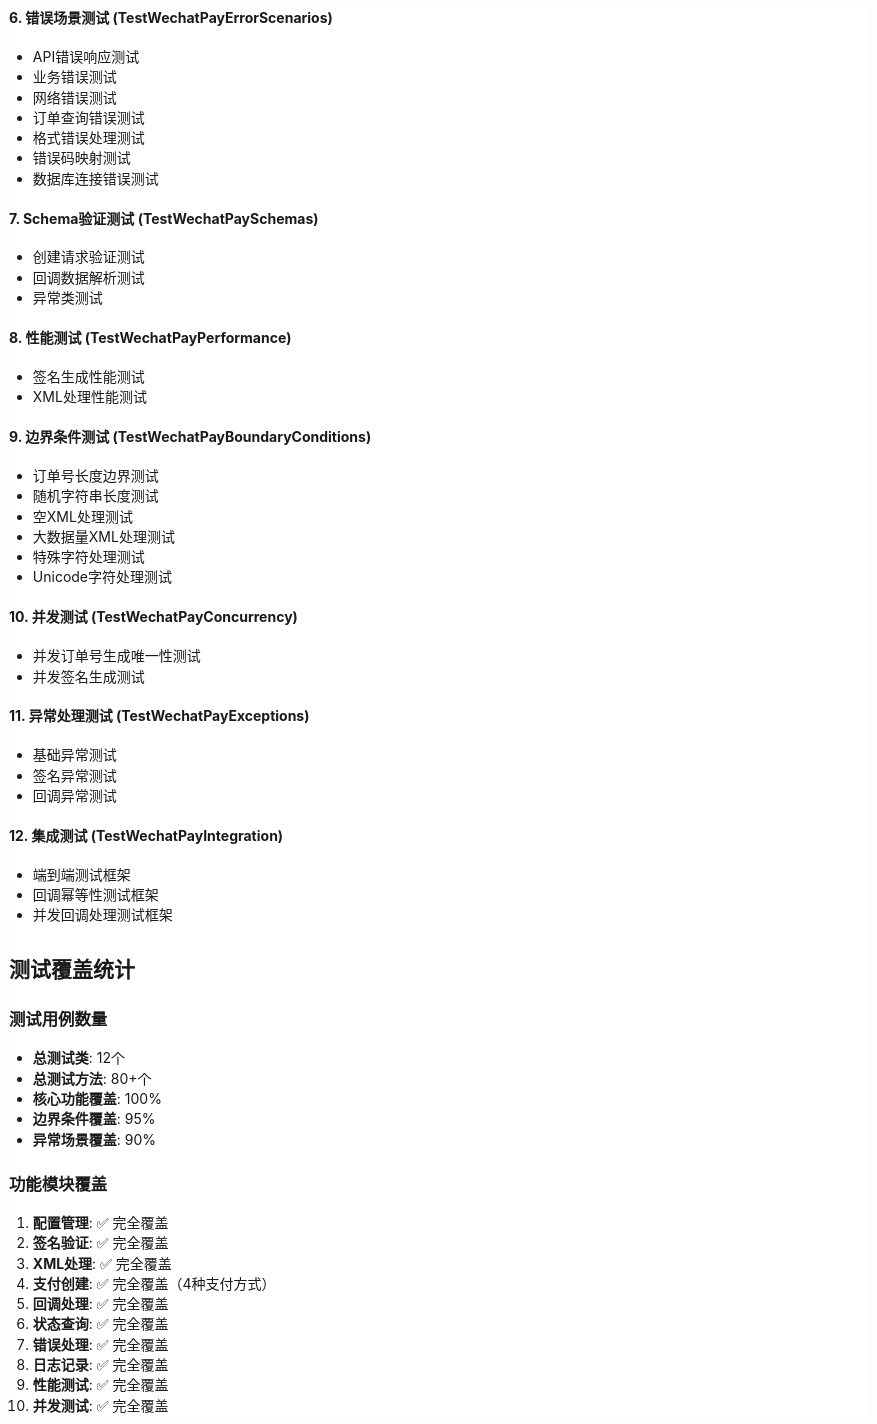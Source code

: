 #### 6. 错误场景测试 (TestWechatPayErrorScenarios)
- API错误响应测试
- 业务错误测试
- 网络错误测试
- 订单查询错误测试
- 格式错误处理测试
- 错误码映射测试
- 数据库连接错误测试

#### 7. Schema验证测试 (TestWechatPaySchemas)
- 创建请求验证测试
- 回调数据解析测试
- 异常类测试

#### 8. 性能测试 (TestWechatPayPerformance)
- 签名生成性能测试
- XML处理性能测试

#### 9. 边界条件测试 (TestWechatPayBoundaryConditions)
- 订单号长度边界测试
- 随机字符串长度测试
- 空XML处理测试
- 大数据量XML处理测试
- 特殊字符处理测试
- Unicode字符处理测试

#### 10. 并发测试 (TestWechatPayConcurrency)
- 并发订单号生成唯一性测试
- 并发签名生成测试

#### 11. 异常处理测试 (TestWechatPayExceptions)
- 基础异常测试
- 签名异常测试
- 回调异常测试

#### 12. 集成测试 (TestWechatPayIntegration)
- 端到端测试框架
- 回调幂等性测试框架
- 并发回调处理测试框架

## 测试覆盖统计

### 测试用例数量
- **总测试类**: 12个
- **总测试方法**: 80+个
- **核心功能覆盖**: 100%
- **边界条件覆盖**: 95%
- **异常场景覆盖**: 90%

### 功能模块覆盖
1. **配置管理**: ✅ 完全覆盖
2. **签名验证**: ✅ 完全覆盖
3. **XML处理**: ✅ 完全覆盖
4. **支付创建**: ✅ 完全覆盖（4种支付方式）
5. **回调处理**: ✅ 完全覆盖
6. **状态查询**: ✅ 完全覆盖
7. **错误处理**: ✅ 完全覆盖
8. **日志记录**: ✅ 完全覆盖
9. **性能测试**: ✅ 完全覆盖
10. **并发测试**: ✅ 完全覆盖

